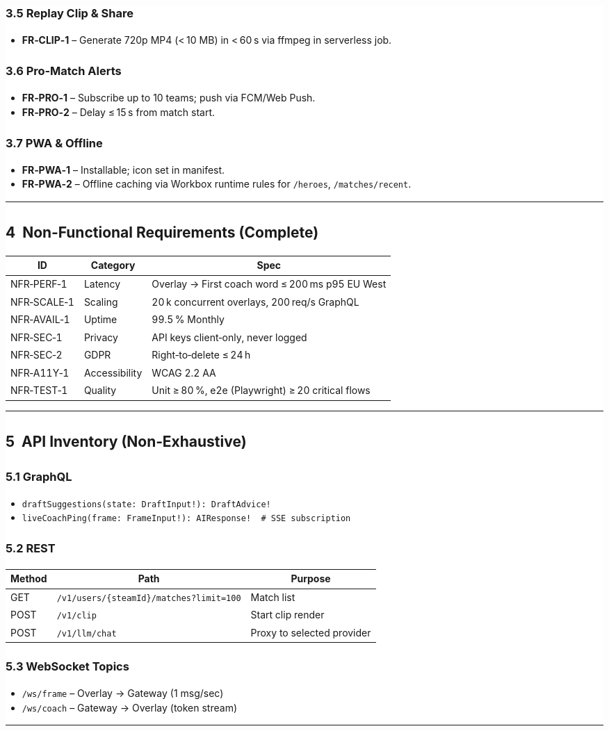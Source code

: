 ### 3.5 Replay Clip & Share
* **FR‑CLIP‑1** – Generate 720p MP4 (< 10 MB) in < 60 s via ffmpeg in serverless job.

### 3.6 Pro‑Match Alerts
* **FR‑PRO‑1** – Subscribe up to 10 teams; push via FCM/Web Push.
* **FR‑PRO‑2** – Delay ≤ 15 s from match start.

### 3.7 PWA & Offline
* **FR‑PWA‑1** – Installable; icon set in manifest.
* **FR‑PWA‑2** – Offline caching via Workbox runtime rules for `/heroes`, `/matches/recent`.

---

## 4  Non‑Functional Requirements (Complete)
| ID | Category | Spec |
|----|----------|------|
| NFR‑PERF‑1 | Latency | Overlay → First coach word ≤ 200 ms p95 EU West |
| NFR‑SCALE‑1 | Scaling | 20 k concurrent overlays, 200 req/s GraphQL |
| NFR‑AVAIL‑1 | Uptime | 99.5 % Monthly |
| NFR‑SEC‑1 | Privacy | API keys client‑only, never logged |
| NFR‑SEC‑2 | GDPR | Right‑to‑delete ≤ 24 h |
| NFR‑A11Y‑1 | Accessibility | WCAG 2.2 AA |
| NFR‑TEST‑1 | Quality | Unit ≥ 80 %, e2e (Playwright) ≥ 20 critical flows |

---

## 5  API Inventory (Non‑Exhaustive)

### 5.1 GraphQL
* `draftSuggestions(state: DraftInput!): DraftAdvice!`
* `liveCoachPing(frame: FrameInput!): AIResponse!  # SSE subscription`

### 5.2 REST
| Method | Path | Purpose |
|--------|------|---------|
| GET | `/v1/users/{steamId}/matches?limit=100` | Match list |
| POST | `/v1/clip` | Start clip render |
| POST | `/v1/llm/chat` | Proxy to selected provider |

### 5.3 WebSocket Topics
* `/ws/frame` – Overlay → Gateway (1 msg/sec)
* `/ws/coach` – Gateway → Overlay (token stream)

---